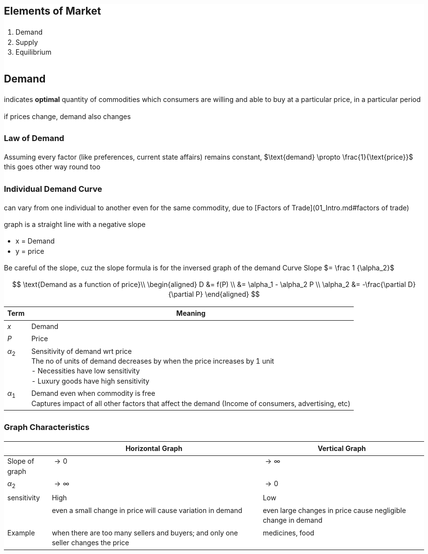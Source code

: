 ## Elements of Market

1. Demand
2. Supply
3. Equilibrium

## Demand

indicates **optimal** quantity of commodities which consumers are willing and able to buy at a particular price, in a particular period

if prices change, demand also changes

### Law of Demand

Assuming every factor (like preferences, current state affairs) remains constant, $\text{demand} \propto \frac{1}{\text{price}}$
this goes other way round too

### Individual Demand Curve

can vary from one individual to another even for the same commodity, due to [Factors of Trade](01_Intro.md#factors of trade)

graph is a straight line with a negative slope

- x = Demand
- y = price

Be careful of the slope, cuz the slope formula is for the inversed graph of the demand Curve
Slope $= \frac 1 {\alpha_2}$

$$
\text{Demand as a function of price}\\
\begin{aligned}
D &= f(P) \\
&= \alpha_1 - \alpha_2 P \\
\alpha_2 &= -\frac{\partial D}{\partial P}
\end{aligned}
$$

| Term       | Meaning                                                      |
| ---------- | ------------------------------------------------------------ |
| $x$        | Demand                                                       |
| $P$        | Price                                                        |
| $\alpha_2$ | Sensitivity of demand wrt price<br />The no of units of demand decreases by when the price increases by 1 unit<br /> - Necessities have low sensitivity<br/> - Luxury goods have high sensitivity |
| $\alpha_1$ | Demand even when commodity is free<br />Captures impact of all other factors that affect the demand (Income of consumers, advertising, etc) |

### Graph Characteristics

|                | Horizontal Graph                                             | Vertical Graph                                               |
| -------------- | ------------------------------------------------------------ | ------------------------------------------------------------ |
| Slope of graph | $\to 0$                                                      | $\to \infty$                                                 |
| $\alpha_2$     | $\to \infty$                                                 | $\to 0$                                                      |
| sensitivity    | High                                                         | Low                                                          |
|                | even a small change in price will cause variation in demand  | even large changes in price cause negligible change in demand |
| Example        | when there are too many sellers and buyers; and only one seller changes the price | medicines, food                                              |
